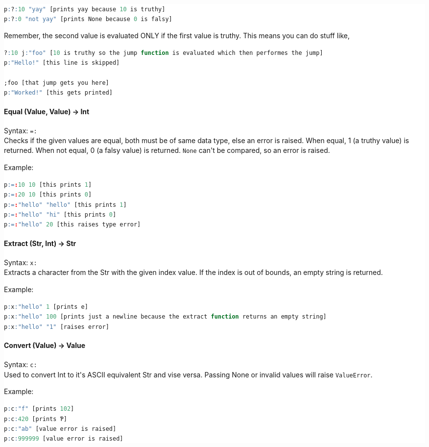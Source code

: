 ```r
p:?:10 "yay" [prints yay because 10 is truthy]
p:?:0 "not yay" [prints None because 0 is falsy]
```

Remember, the second value is evaluated ONLY if the first value is truthy. This means you can do stuff like,
```r
?:10 j:"foo" [10 is truthy so the jump function is evaluated which then performes the jump]
p:"Hello!" [this line is skipped]

;foo [that jump gets you here]
p:"Worked!" [this gets printed]
```

#### Equal (Value, Value) -> Int
Syntax: `=:`<br/>
Checks if the given values are equal, both must be of same data type, else an error is raised.
When equal, 1 (a truthy value) is returned.
When not equal, 0 (a falsy value) is returned.
`None` can't be compared, so an error is raised.

Example:
```r
p:=:10 10 [this prints 1]
p:=:20 10 [this prints 0]
p:=:"hello" "hello" [this prints 1]
p:=:"hello" "hi" [this prints 0]
p:=:"hello" 20 [this raises type error]
```

#### Extract (Str, Int) -> Str
Syntax: `x:`<br/>
Extracts a character from the Str with the given index value. If the index is out of bounds, an empty string is returned.

Example:
```r
p:x:"hello" 1 [prints e]
p:x:"hello" 100 [prints just a newline because the extract function returns an empty string]
p:x:"hello" "1" [raises error]
```

#### Convert (Value) -> Value
Syntax: `c:`<br/>
Used to convert Int to it's ASCII equivalent Str and vise versa.
Passing None or invalid values will raise `ValueError`.

Example:
```r
p:c:"f" [prints 102]
p:c:420 [prints Ƥ]
p:c:"ab" [value error is raised]
p:c:999999 [value error is raised]
```
